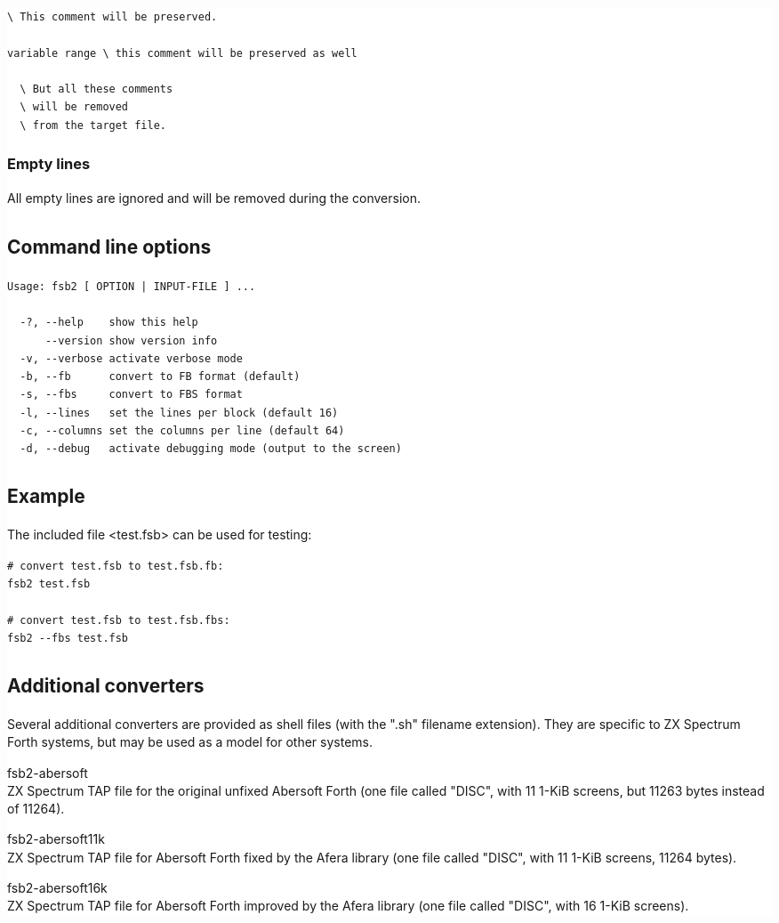     \ This comment will be preserved.

    variable range \ this comment will be preserved as well

      \ But all these comments
      \ will be removed
      \ from the target file.

### Empty lines

All empty lines are ignored and will be removed during the conversion.

## Command line options

    Usage: fsb2 [ OPTION | INPUT-FILE ] ...

      -?, --help    show this help
          --version show version info
      -v, --verbose activate verbose mode
      -b, --fb      convert to FB format (default)
      -s, --fbs     convert to FBS format
      -l, --lines   set the lines per block (default 16)
      -c, --columns set the columns per line (default 64)
      -d, --debug   activate debugging mode (output to the screen)

## Example

The included file \<test.fsb\> can be used for testing:

    # convert test.fsb to test.fsb.fb:
    fsb2 test.fsb

    # convert test.fsb to test.fsb.fbs:
    fsb2 --fbs test.fsb

## Additional converters

Several additional converters are provided as shell files (with the
".sh" filename extension). They are specific to ZX Spectrum Forth
systems, but may be used as a model for other systems.

fsb2-abersoft  
ZX Spectrum TAP file for the original unfixed Abersoft Forth (one file
called "DISC", with 11 1-KiB screens, but 11263 bytes instead of 11264).

fsb2-abersoft11k  
ZX Spectrum TAP file for Abersoft Forth fixed by the Afera library (one
file called "DISC", with 11 1-KiB screens, 11264 bytes).

fsb2-abersoft16k  
ZX Spectrum TAP file for Abersoft Forth improved by the Afera library
(one file called "DISC", with 16 1-KiB screens).
